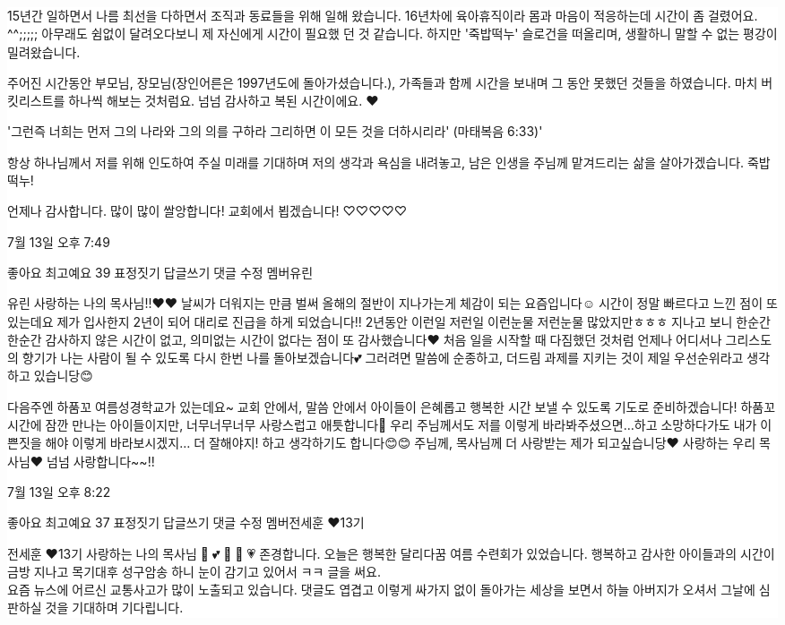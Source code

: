 15년간 일하면서 나름 최선을 다하면서 조직과 동료들을 위해 일해 왔습니다. 16년차에 육아휴직이라 몸과 마음이 적응하는데 시간이 좀 걸렸어요. ^^;;;;;
아무래도 쉼없이 달려오다보니 제 자신에게 시간이 필요했 던 것 같습니다. 하지만 '죽밥떡누' 슬로건을 떠올리며, 생활하니 말할 수 없는 평강이 밀려왔습니다.

주어진 시간동안 부모님, 장모님(장인어른은 1997년도에 돌아가셨습니다.), 가족들과 함께 시간을 보내며 그 동안 못했던 것들을 하였습니다. 마치 버킷리스트를 하나씩 해보는 것처럼요. 넘넘 감사하고 복된 시간이에요. ♥

'그런즉 너희는 먼저 그의 나라와 그의 의를 구하라 그리하면 이 모든 것을 더하시리라' (마태복음 6:33)' 

항상 하나님께서 저를 위해 인도하여 주실 미래를 기대하며 저의 생각과 욕심을 내려놓고, 남은 인생을 주님께 맡겨드리는 삶을 살아가겠습니다. 죽밥떡누!

언제나 감사합니다. 많이 많이 쌀앙합니다!
교회에서 뵙겠습니다! ♡♡♡♡♡

7월 13일 오후 7:49

좋아요 최고예요
39
표정짓기
답글쓰기
댓글 수정
멤버유린

유린
사랑하는 나의 목사님!!❤️❤️
날씨가 더워지는 만큼 벌써 올해의 절반이 지나가는게 체감이 되는 요즘입니다☺️
시간이 정말 빠르다고 느낀 점이 또 있는데요
제가 입사한지 2년이 되어 대리로 진급을 하게 되었습니다!!
2년동안 이런일 저런일 이런눈물 저런눈물 많았지만ㅎㅎㅎ 지나고 보니 한순간 한순간 감사하지 않은 시간이 없고, 의미없는 시간이 없다는 점이
또 감사했습니다❤️
처음 일을 시작할 때 다짐했던 것처럼
언제나 어디서나 그리스도의 향기가 나는 사람이 될 수 있도록 다시 한번 나를 돌아보겠습니다💕
그러려면 말씀에 순종하고, 더드림 과제를 지키는 것이 제일 우선순위라고 생각하고 있습니당😊

다음주엔 하품꼬 여름성경학교가 있는데요~
교회 안에서, 말씀 안에서 아이들이 은혜롭고 행복한 시간 보낼 수 있도록 기도로 준비하겠습니다!
하품꼬 시간에 잠깐 만나는 아이들이지만,
너무너무너무 사랑스럽고 애틋합니다🥹
우리 주님께서도 저를 이렇게 바라봐주셨으면…하고 소망하다가도 내가 이쁜짓을 해야 이렇게 바라보시겠지… 더 잘해야지! 하고 생각하기도 합니다😊😊
주님께, 목사님께 더 사랑받는 제가 되고싶습니당❤️
사랑하는 우리 목사님❤️ 넘넘 사랑합니다~~!!

7월 13일 오후 8:22

좋아요 최고예요
37
표정짓기
답글쓰기
댓글 수정
멤버전세훈 ❤️13기

전세훈 ❤️13기
사랑하는 나의 목사님 💖 💕 💜 💛 💗 존경합니다.  오늘은 행복한 달리다꿈 여름 수련회가 있었습니다. 행복하고 감사한 아이들과의 시간이 금방 지나고 목기대후 성구암송 하니 눈이 감기고 있어서 ㅋㅋ 글을 써요.  
요즘 뉴스에 어르신 교통사고가 많이 노출되고 있습니다. 댓글도 엽겹고 이렇게 싸가지 없이 돌아가는 세상을 보면서 하늘 아버지가 오셔서 그날에 심판하실 것을 기대하며 기다립니다.

